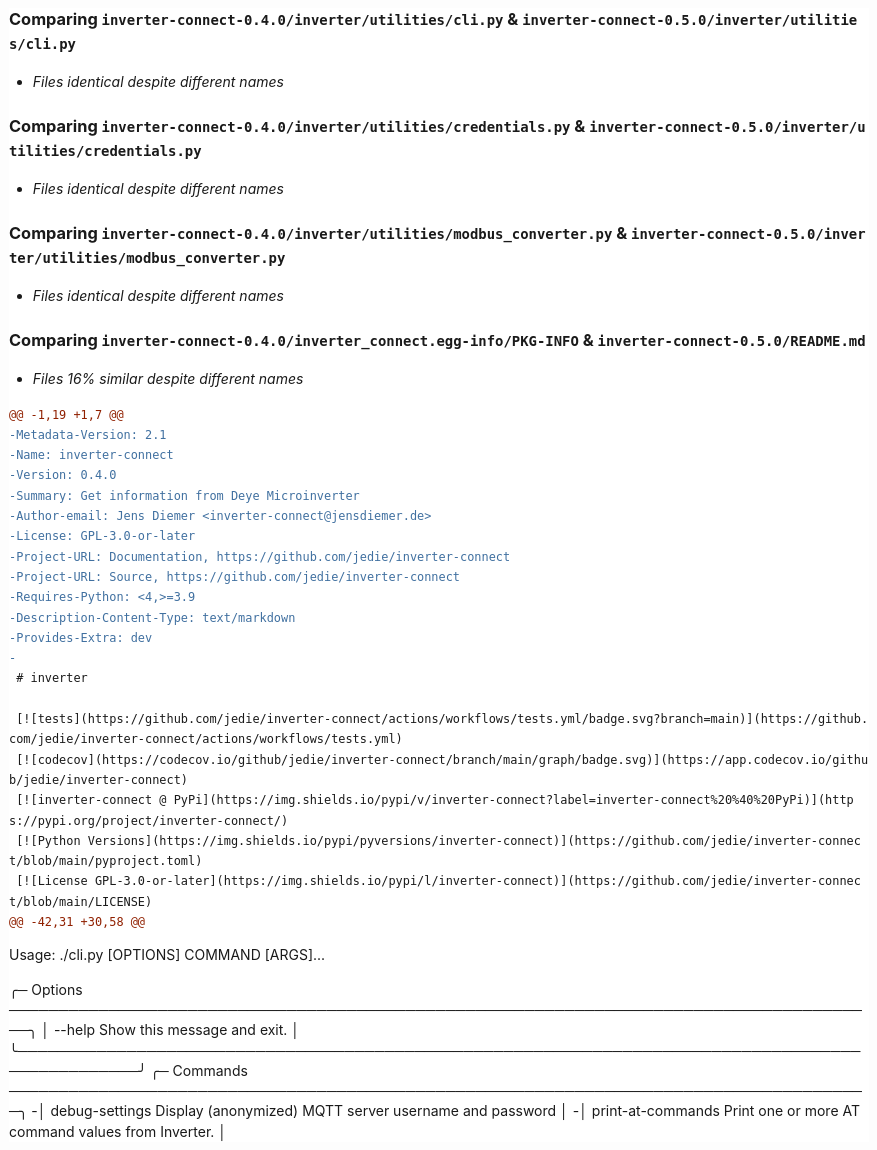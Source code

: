 ### Comparing `inverter-connect-0.4.0/inverter/utilities/cli.py` & `inverter-connect-0.5.0/inverter/utilities/cli.py`

 * *Files identical despite different names*

### Comparing `inverter-connect-0.4.0/inverter/utilities/credentials.py` & `inverter-connect-0.5.0/inverter/utilities/credentials.py`

 * *Files identical despite different names*

### Comparing `inverter-connect-0.4.0/inverter/utilities/modbus_converter.py` & `inverter-connect-0.5.0/inverter/utilities/modbus_converter.py`

 * *Files identical despite different names*

### Comparing `inverter-connect-0.4.0/inverter_connect.egg-info/PKG-INFO` & `inverter-connect-0.5.0/README.md`

 * *Files 16% similar despite different names*

```diff
@@ -1,19 +1,7 @@
-Metadata-Version: 2.1
-Name: inverter-connect
-Version: 0.4.0
-Summary: Get information from Deye Microinverter
-Author-email: Jens Diemer <inverter-connect@jensdiemer.de>
-License: GPL-3.0-or-later
-Project-URL: Documentation, https://github.com/jedie/inverter-connect
-Project-URL: Source, https://github.com/jedie/inverter-connect
-Requires-Python: <4,>=3.9
-Description-Content-Type: text/markdown
-Provides-Extra: dev
-
 # inverter
 
 [![tests](https://github.com/jedie/inverter-connect/actions/workflows/tests.yml/badge.svg?branch=main)](https://github.com/jedie/inverter-connect/actions/workflows/tests.yml)
 [![codecov](https://codecov.io/github/jedie/inverter-connect/branch/main/graph/badge.svg)](https://app.codecov.io/github/jedie/inverter-connect)
 [![inverter-connect @ PyPi](https://img.shields.io/pypi/v/inverter-connect?label=inverter-connect%20%40%20PyPi)](https://pypi.org/project/inverter-connect/)
 [![Python Versions](https://img.shields.io/pypi/pyversions/inverter-connect)](https://github.com/jedie/inverter-connect/blob/main/pyproject.toml)
 [![License GPL-3.0-or-later](https://img.shields.io/pypi/l/inverter-connect)](https://github.com/jedie/inverter-connect/blob/main/LICENSE)
@@ -42,31 +30,58 @@
 ```
 Usage: ./cli.py [OPTIONS] COMMAND [ARGS]...
 
 ╭─ Options ────────────────────────────────────────────────────────────────────────────────────────╮
 │ --help      Show this message and exit.                                                          │
 ╰──────────────────────────────────────────────────────────────────────────────────────────────────╯
 ╭─ Commands ───────────────────────────────────────────────────────────────────────────────────────╮
-│ debug-settings              Display (anonymized) MQTT server username and password               │
-│ print-at-commands           Print one or more AT command values from Inverter.                   │

 [comment]: <> (✂✂✂ auto generated main help end ✂✂✂)
 [comment]: <> (✂✂✂ auto generated print-values help start ✂✂✂)
 [comment]: <> (✂✂✂ auto generated main help end ✂✂✂)
 [comment]: <> (✂✂✂ auto generated print-values help start ✂✂✂)
 [comment]: <> (✂✂✂ auto generated main help end ✂✂✂)
 [comment]: <> (✂✂✂ auto generated print-values help start ✂✂✂)